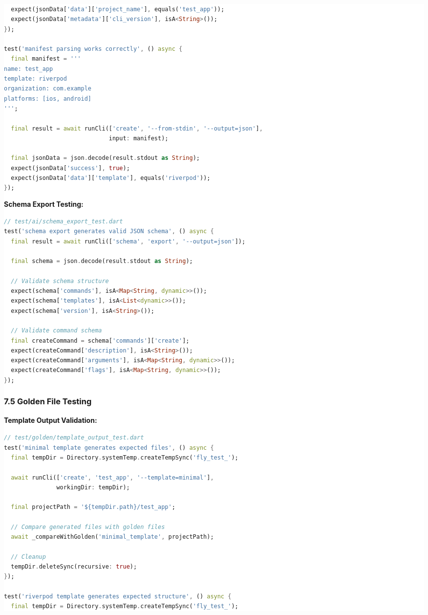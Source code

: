 ```dart
  expect(jsonData['data']['project_name'], equals('test_app'));
  expect(jsonData['metadata']['cli_version'], isA<String>());
});

test('manifest parsing works correctly', () async {
  final manifest = '''
name: test_app
template: riverpod
organization: com.example
platforms: [ios, android]
''';
  
  final result = await runCli(['create', '--from-stdin', '--output=json'], 
                              input: manifest);
  
  final jsonData = json.decode(result.stdout as String);
  expect(jsonData['success'], true);
  expect(jsonData['data']['template'], equals('riverpod'));
});
```

**Schema Export Testing:**
```dart
// test/ai/schema_export_test.dart
test('schema export generates valid JSON schema', () async {
  final result = await runCli(['schema', 'export', '--output=json']);
  
  final schema = json.decode(result.stdout as String);
  
  // Validate schema structure
  expect(schema['commands'], isA<Map<String, dynamic>>());
  expect(schema['templates'], isA<List<dynamic>>());
  expect(schema['version'], isA<String>());
  
  // Validate command schema
  final createCommand = schema['commands']['create'];
  expect(createCommand['description'], isA<String>());
  expect(createCommand['arguments'], isA<Map<String, dynamic>>());
  expect(createCommand['flags'], isA<Map<String, dynamic>>());
});
```

### 7.5 Golden File Testing

**Template Output Validation:**
```dart
// test/golden/template_output_test.dart
test('minimal template generates expected files', () async {
  final tempDir = Directory.systemTemp.createTempSync('fly_test_');
  
  await runCli(['create', 'test_app', '--template=minimal'], 
               workingDir: tempDir);
  
  final projectPath = '${tempDir.path}/test_app';
  
  // Compare generated files with golden files
  await _compareWithGolden('minimal_template', projectPath);
  
  // Cleanup
  tempDir.deleteSync(recursive: true);
});

test('riverpod template generates expected structure', () async {
  final tempDir = Directory.systemTemp.createTempSync('fly_test_');
```